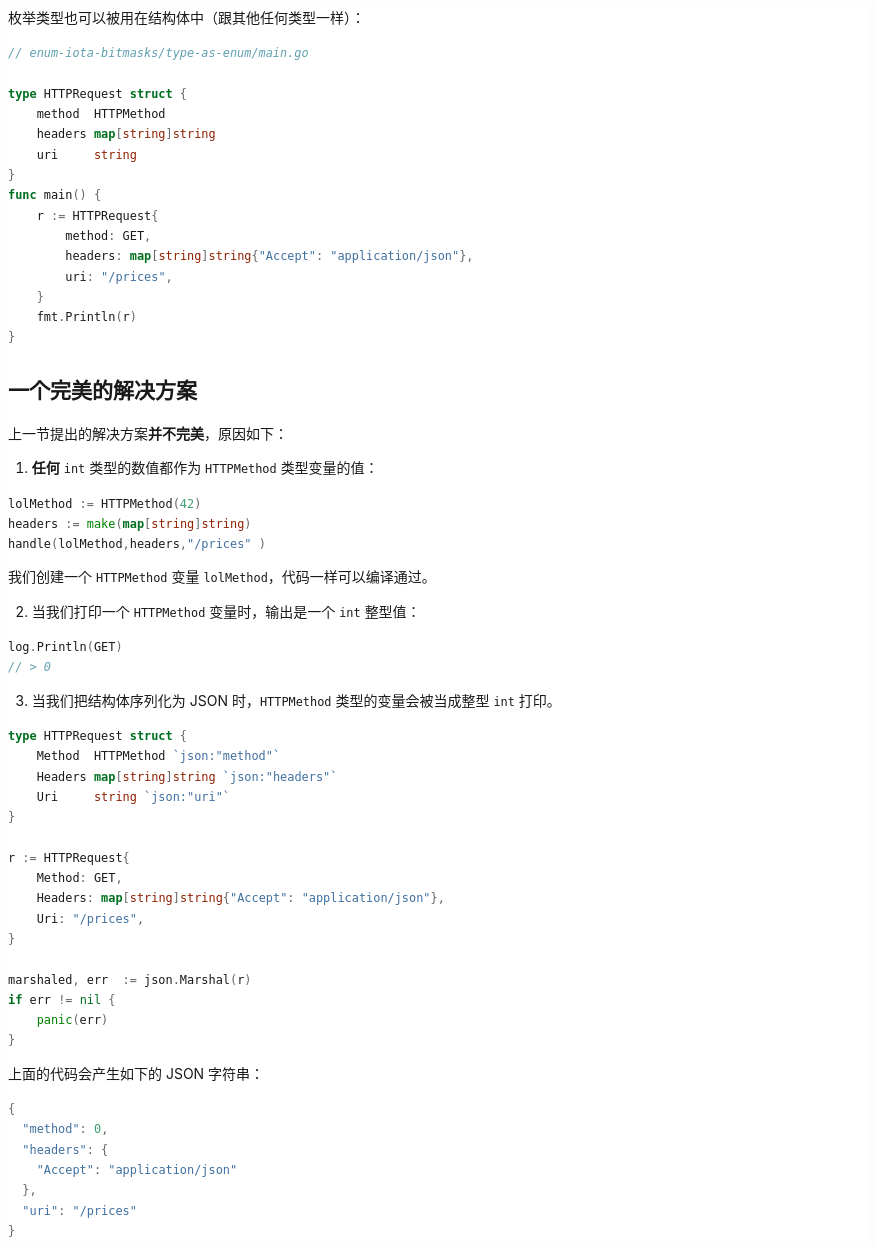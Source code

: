 枚举类型也可以被用在结构体中（跟其他任何类型一样）：
```go
// enum-iota-bitmasks/type-as-enum/main.go 

type HTTPRequest struct {
    method  HTTPMethod
    headers map[string]string
    uri     string
}
func main() {
    r := HTTPRequest{
        method: GET, 
        headers: map[string]string{"Accept": "application/json"},
        uri: "/prices",
    }
    fmt.Println(r)
}
```

## 一个完美的解决方案
上一节提出的解决方案**并不完美**，原因如下：
1. **任何** `int` 类型的数值都作为 `HTTPMethod` 类型变量的值：

```go
lolMethod := HTTPMethod(42)
headers := make(map[string]string)
handle(lolMethod,headers,"/prices" )
```
我们创建一个 `HTTPMethod` 变量 `lolMethod`，代码一样可以编译通过。

2. 当我们打印一个 `HTTPMethod` 变量时，输出是一个 `int` 整型值：

```go
log.Println(GET)
// > 0
```

3. 当我们把结构体序列化为 JSON 时，`HTTPMethod` 类型的变量会被当成整型 `int` 打印。

```go
type HTTPRequest struct {
    Method  HTTPMethod `json:"method"`
    Headers map[string]string `json:"headers"`
    Uri     string `json:"uri"`
}

r := HTTPRequest{
    Method: GET, 
    Headers: map[string]string{"Accept": "application/json"}, 
    Uri: "/prices",
}

marshaled, err  := json.Marshal(r)
if err != nil {
    panic(err)
}
```
上面的代码会产生如下的 JSON 字符串：
```go
{
  "method": 0,
  "headers": {
    "Accept": "application/json"
  },
  "uri": "/prices"
}
```